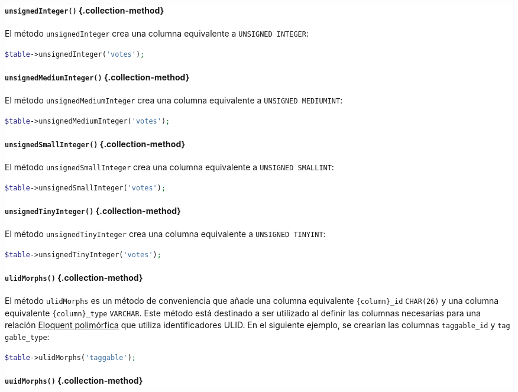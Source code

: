 <a name="column-method-unsignedInteger"></a>
#### `unsignedInteger()` {.collection-method}


El método `unsignedInteger` crea una columna equivalente a `UNSIGNED INTEGER`:


```php
$table->unsignedInteger('votes');
```

<a name="column-method-unsignedMediumInteger"></a>
#### `unsignedMediumInteger()` {.collection-method}


El método `unsignedMediumInteger` crea una columna equivalente a `UNSIGNED MEDIUMINT`:


```php
$table->unsignedMediumInteger('votes');
```

<a name="column-method-unsignedSmallInteger"></a>
#### `unsignedSmallInteger()` {.collection-method}


El método `unsignedSmallInteger` crea una columna equivalente a `UNSIGNED SMALLINT`:


```php
$table->unsignedSmallInteger('votes');
```

<a name="column-method-unsignedTinyInteger"></a>
#### `unsignedTinyInteger()` {.collection-method}


El método `unsignedTinyInteger` crea una columna equivalente a `UNSIGNED TINYINT`:


```php
$table->unsignedTinyInteger('votes');
```

<a name="column-method-ulidMorphs"></a>
#### `ulidMorphs()` {.collection-method}


El método `ulidMorphs` es un método de conveniencia que añade una columna equivalente `{column}_id` `CHAR(26)` y una columna equivalente `{column}_type` `VARCHAR`.
Este método está destinado a ser utilizado al definir las columnas necesarias para una relación [Eloquent polimórfica](/docs/%7B%7Bversion%7D%7D/eloquent-relationships) que utiliza identificadores ULID. En el siguiente ejemplo, se crearían las columnas `taggable_id` y `taggable_type`:


```php
$table->ulidMorphs('taggable');
```

<a name="column-method-uuidMorphs"></a>
#### `uuidMorphs()` {.collection-method}
